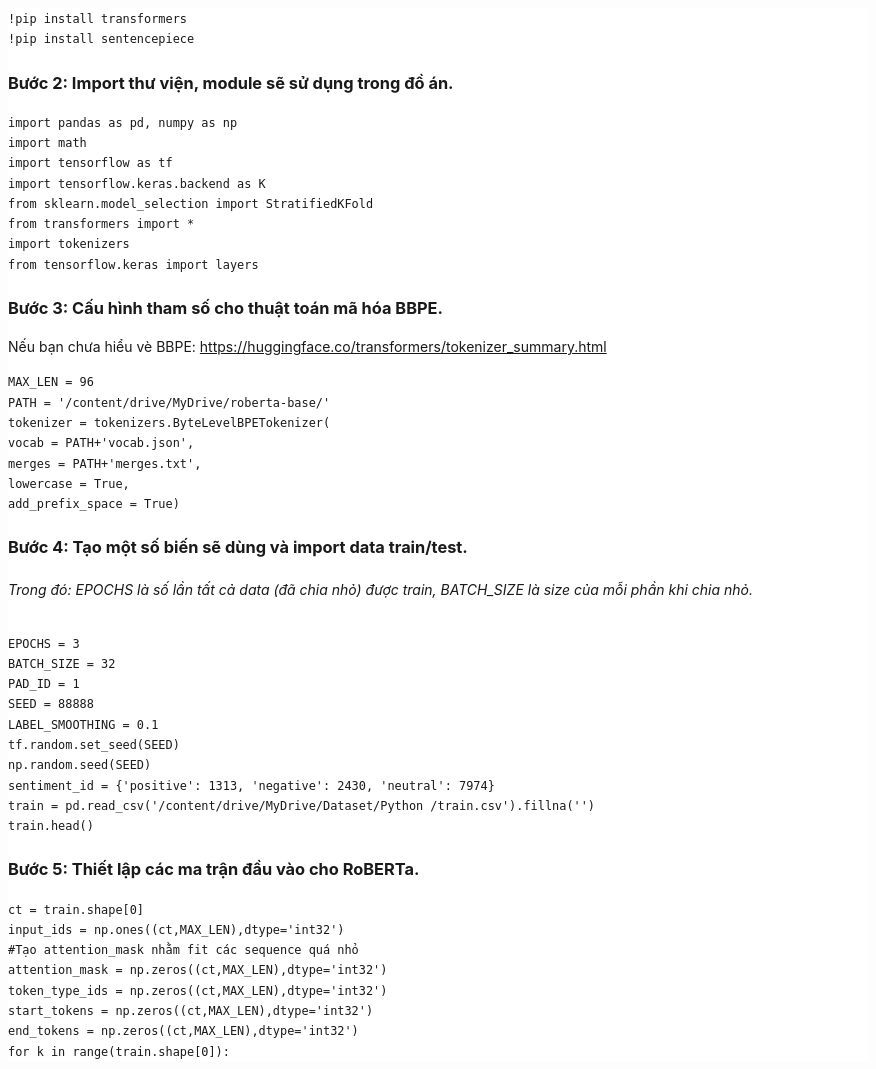     !pip install transformers
    !pip install sentencepiece
    
###   Bước 2: Import thư viện, module sẽ sử dụng trong đồ án.
    
    import pandas as pd, numpy as np
    import math
    import tensorflow as tf
    import tensorflow.keras.backend as K
    from sklearn.model_selection import StratifiedKFold
    from transformers import *
    import tokenizers
    from tensorflow.keras import layers

### Bước 3: Cấu hình tham số cho thuật toán mã hóa BBPE.
Nếu bạn chưa hiểu vè BBPE: <https://huggingface.co/transformers/tokenizer_summary.html>

    MAX_LEN = 96
    PATH = '/content/drive/MyDrive/roberta-base/'
    tokenizer = tokenizers.ByteLevelBPETokenizer(
    vocab = PATH+'vocab.json', 
    merges = PATH+'merges.txt', 
    lowercase = True,
    add_prefix_space = True)
### Bước 4: Tạo một số biến sẽ dùng và import data train/test.
###### Trong đó: EPOCHS là số lần tất cả data (đã chia nhỏ) được train, BATCH_SIZE là size của mỗi phần khi chia nhỏ. 
###
   
    EPOCHS = 3 
    BATCH_SIZE = 32 
    PAD_ID = 1
    SEED = 88888
    LABEL_SMOOTHING = 0.1
    tf.random.set_seed(SEED)
    np.random.seed(SEED)
    sentiment_id = {'positive': 1313, 'negative': 2430, 'neutral': 7974}
    train = pd.read_csv('/content/drive/MyDrive/Dataset/Python /train.csv').fillna('')
    train.head()
### Bước 5:  Thiết lập các ma trận đầu vào cho RoBERTa.
    ct = train.shape[0]
    input_ids = np.ones((ct,MAX_LEN),dtype='int32')
    #Tạo attention_mask nhằm fit các sequence quá nhỏ
    attention_mask = np.zeros((ct,MAX_LEN),dtype='int32')
    token_type_ids = np.zeros((ct,MAX_LEN),dtype='int32')
    start_tokens = np.zeros((ct,MAX_LEN),dtype='int32')
    end_tokens = np.zeros((ct,MAX_LEN),dtype='int32')
    for k in range(train.shape[0]):
    